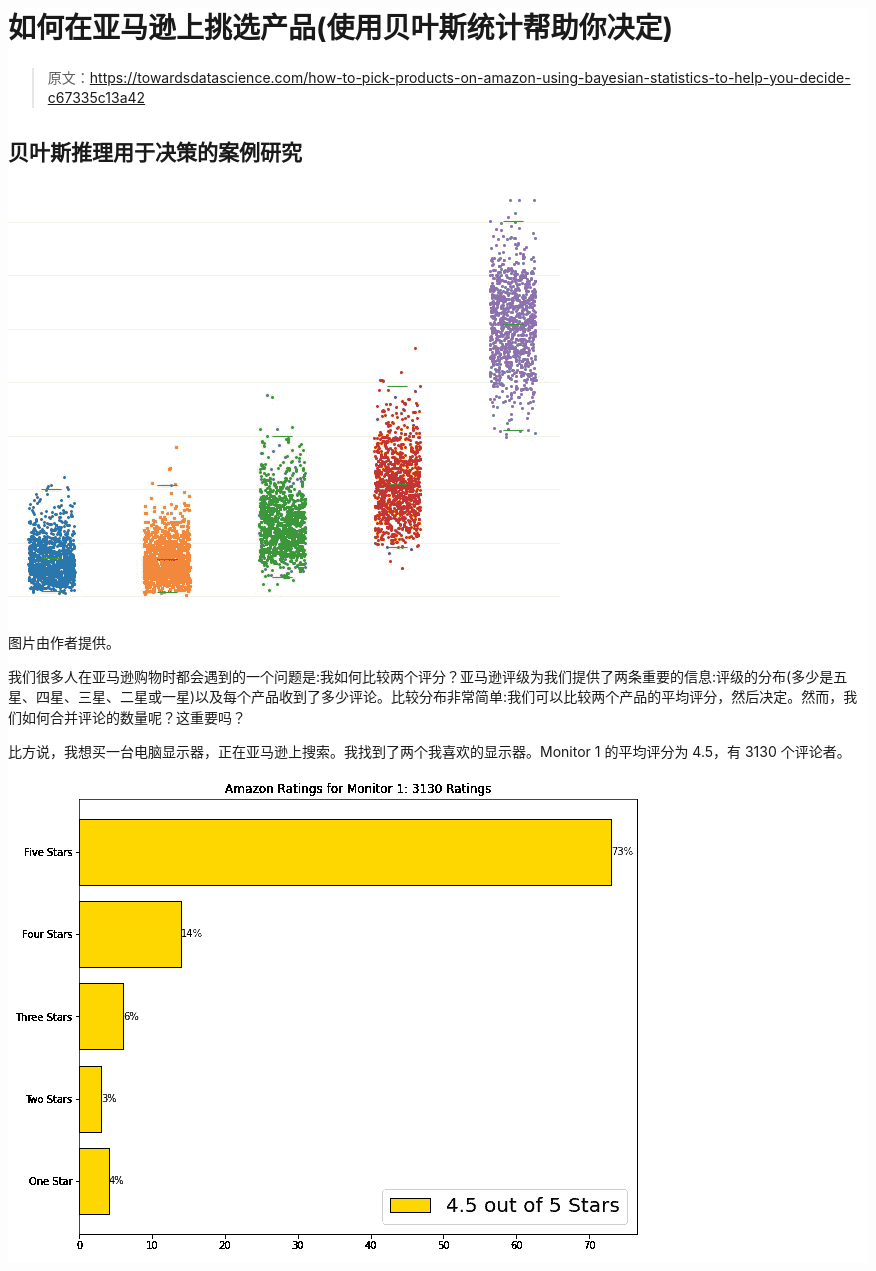# 如何在亚马逊上挑选产品(使用贝叶斯统计帮助你决定)

> 原文：<https://towardsdatascience.com/how-to-pick-products-on-amazon-using-bayesian-statistics-to-help-you-decide-c67335c13a42>

## 贝叶斯推理用于决策的案例研究

![](img/16b50e6cd610d72e45176d727cb7c714.png)

图片由作者提供。

我们很多人在亚马逊购物时都会遇到的一个问题是:我如何比较两个评分？亚马逊评级为我们提供了两条重要的信息:评级的分布(多少是五星、四星、三星、二星或一星)以及每个产品收到了多少评论。比较分布非常简单:我们可以比较两个产品的平均评分，然后决定。然而，我们如何合并评论的数量呢？这重要吗？

比方说，我想买一台电脑显示器，正在亚马逊上搜索。我找到了两个我喜欢的显示器。Monitor 1 的平均评分为 4.5，有 3130 个评论者。

![](img/b1fe6ab2edcded64e901d576a2e0d2a0.png)
